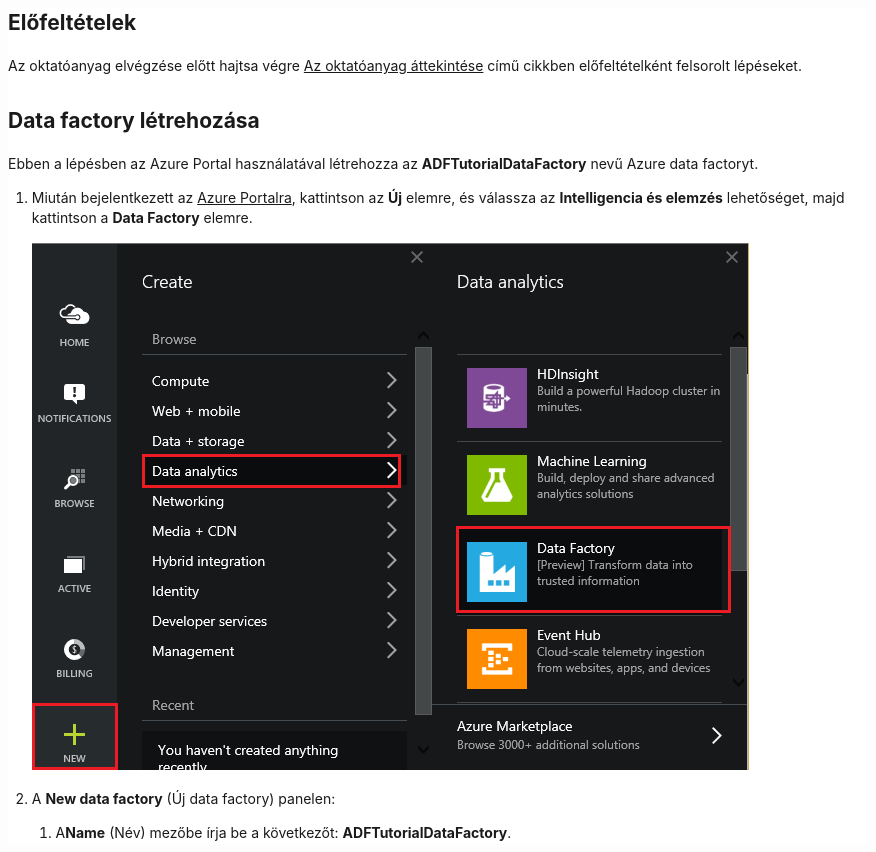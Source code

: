 ## <a name="prerequisites"></a>Előfeltételek
Az oktatóanyag elvégzése előtt hajtsa végre [Az oktatóanyag áttekintése](data-factory-copy-data-from-azure-blob-storage-to-sql-database.md) című cikkben előfeltételként felsorolt lépéseket.

## <a name="create-data-factory"></a>Data factory létrehozása
Ebben a lépésben az Azure Portal használatával létrehozza az **ADFTutorialDataFactory** nevű Azure data factoryt.

1. Miután bejelentkezett az [Azure Portalra](https://portal.azure.com/), kattintson az **Új** elemre, és válassza az **Intelligencia és elemzés** lehetőséget, majd kattintson a **Data Factory** elemre. 
   
   ![New (Új)->DataFactory](./media/data-factory-copy-activity-tutorial-using-azure-portal/NewDataFactoryMenu.png)    
2. A **New data factory** (Új data factory) panelen:
   
   1. A**Name** (Név) mezőbe írja be a következőt: **ADFTutorialDataFactory**. 
      